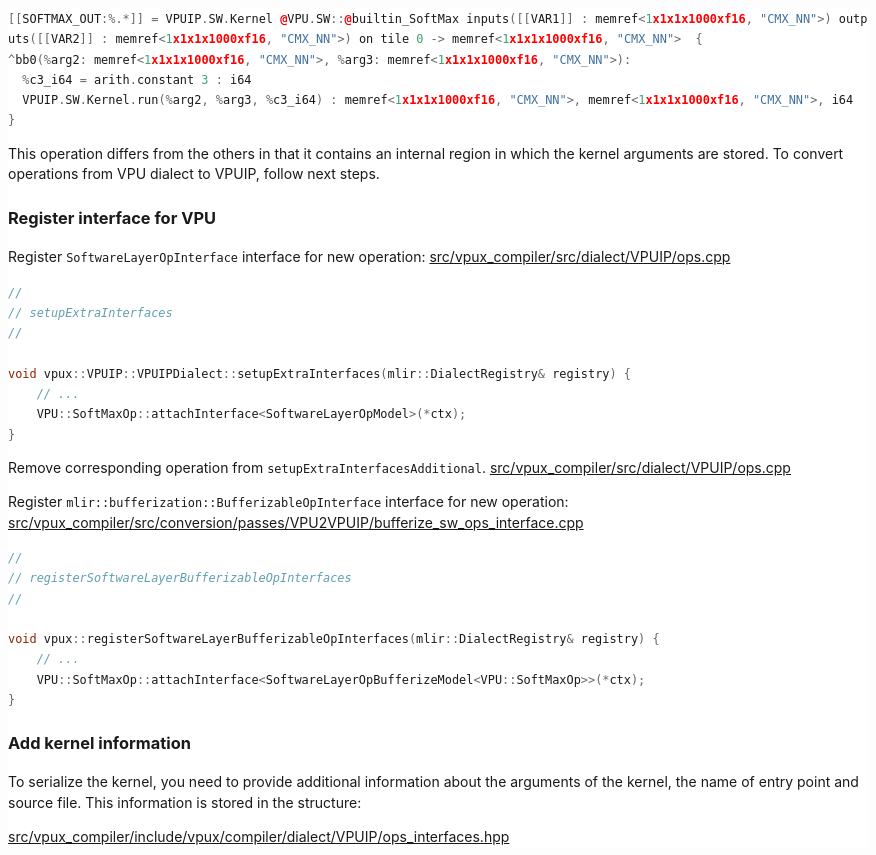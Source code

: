 ```cpp
[[SOFTMAX_OUT:%.*]] = VPUIP.SW.Kernel @VPU.SW::@builtin_SoftMax inputs([[VAR1]] : memref<1x1x1x1000xf16, "CMX_NN">) outputs([[VAR2]] : memref<1x1x1x1000xf16, "CMX_NN">) on tile 0 -> memref<1x1x1x1000xf16, "CMX_NN">  {
^bb0(%arg2: memref<1x1x1x1000xf16, "CMX_NN">, %arg3: memref<1x1x1x1000xf16, "CMX_NN">):
  %c3_i64 = arith.constant 3 : i64
  VPUIP.SW.Kernel.run(%arg2, %arg3, %c3_i64) : memref<1x1x1x1000xf16, "CMX_NN">, memref<1x1x1x1000xf16, "CMX_NN">, i64
}
```

This operation differs from the others in that it contains an internal region in which the kernel arguments are stored.
To convert operations from VPU dialect to VPUIP, follow next steps.

### Register interface for VPU

Register `SoftwareLayerOpInterface` interface for new operation:
[src/vpux_compiler/src/dialect/VPUIP/ops.cpp](../src/dialect/VPUIP/ops.cpp)

```cpp
//
// setupExtraInterfaces
//

void vpux::VPUIP::VPUIPDialect::setupExtraInterfaces(mlir::DialectRegistry& registry) {
    // ...
    VPU::SoftMaxOp::attachInterface<SoftwareLayerOpModel>(*ctx);
}
```

Remove corresponding operation from `setupExtraInterfacesAdditional`.
[src/vpux_compiler/src/dialect/VPUIP/ops.cpp](../src/dialect/VPUIP/ops.cpp)

Register `mlir::bufferization::BufferizableOpInterface` interface for new operation:
[src/vpux_compiler/src/conversion/passes/VPU2VPUIP/bufferize_sw_ops_interface.cpp](../src/conversion/passes/VPU2VPUIP/bufferize_sw_ops_interface.cpp)

```cpp
//
// registerSoftwareLayerBufferizableOpInterfaces
//

void vpux::registerSoftwareLayerBufferizableOpInterfaces(mlir::DialectRegistry& registry) {
    // ...
    VPU::SoftMaxOp::attachInterface<SoftwareLayerOpBufferizeModel<VPU::SoftMaxOp>>(*ctx);
}
```

### Add kernel information

To serialize the kernel, you need to provide additional information about the arguments of the kernel, the name of entry point and source file. This information is stored in the structure:

[src/vpux_compiler/include/vpux/compiler/dialect/VPUIP/ops_interfaces.hpp](../include/vpux/compiler/dialect/VPUIP/ops_interfaces.hpp)
